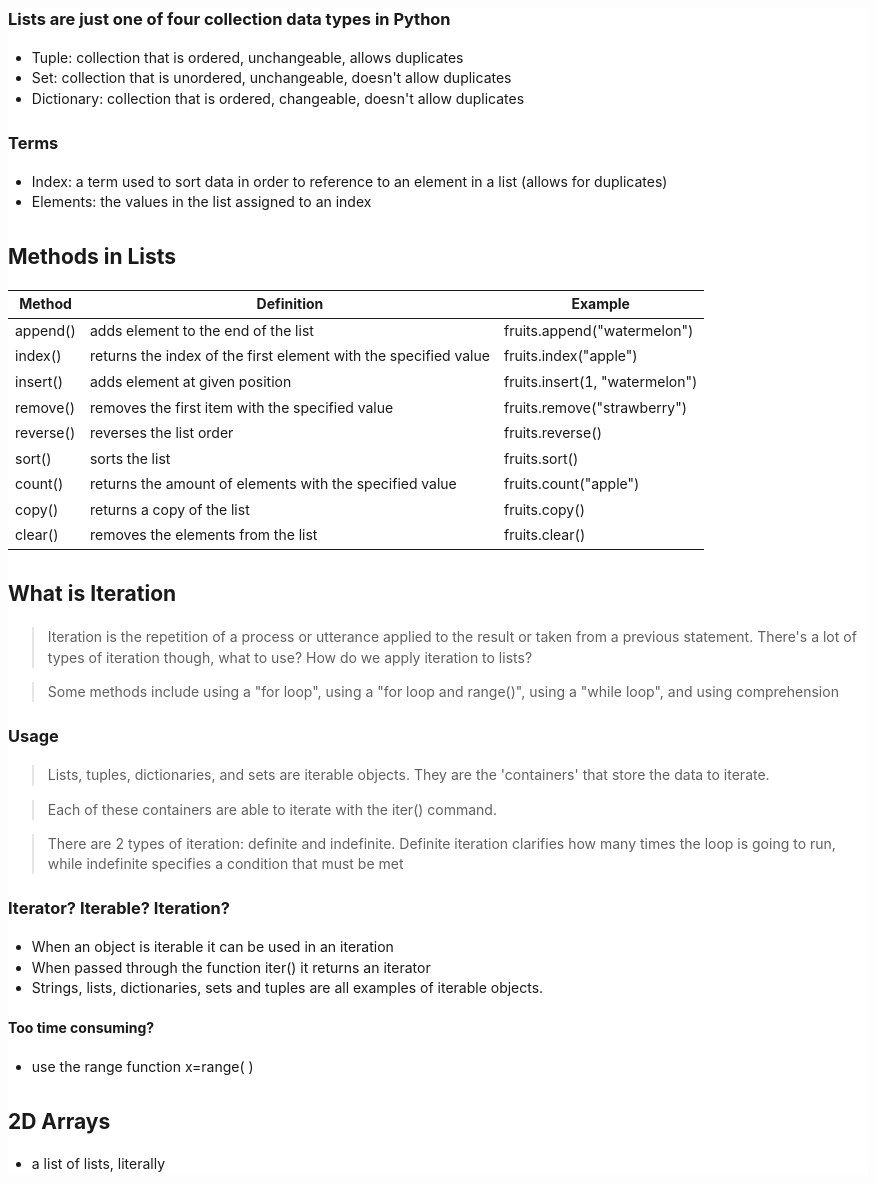 ### Lists are just one of four collection data types in Python
- Tuple: collection that is ordered, unchangeable, allows duplicates
- Set: collection that is unordered, unchangeable, doesn't allow duplicates
- Dictionary: collection that is ordered, changeable, doesn't allow duplicates

### Terms
- Index: a term used to sort data in order to reference to an element in a list (allows for duplicates)
- Elements: the values in the list assigned to an index

## Methods in Lists

| Method | Definition | Example |
|-|-|-|
| append() | adds element to the end of the list | fruits.append("watermelon") |
| index() | returns the index of the first element with the specified value | fruits.index("apple") |
| insert() | adds element at given position | fruits.insert(1, "watermelon")|
| remove() | removes the first item with the specified value | fruits.remove("strawberry") |
| reverse() | reverses the list order | fruits.reverse() |
| sort() | sorts the list | fruits.sort() |
| count() | returns the amount of elements with the specified value | fruits.count("apple") |
| copy() | returns a copy of the list | fruits.copy() |
| clear() | removes the elements from the list | fruits.clear() |


## What is Iteration
> Iteration is the repetition of a process or utterance applied to the result or taken from a previous statement.
> There's a lot of types of iteration though, what to use? How do we apply iteration to lists? 

> Some methods include using a "for loop", using a "for loop and range()", using a "while loop", and using comprehension 

### Usage
> Lists, tuples, dictionaries, and sets are iterable objects. They are the 'containers' that store the data to iterate. 

>Each of these containers are able to iterate with the iter() command. 

>There are 2 types of iteration: definite and indefinite. Definite iteration clarifies how many times the loop is going to run, while indefinite specifies a condition that must be met

### Iterator? Iterable? Iteration? 
- When an object is iterable it can be used in an iteration 
- When passed through the function iter() it returns an iterator 
- Strings, lists, dictionaries, sets and tuples are all examples of iterable objects.

#### Too time consuming?

- use the range function x=range( )

## 2D Arrays
- a list of lists, literally